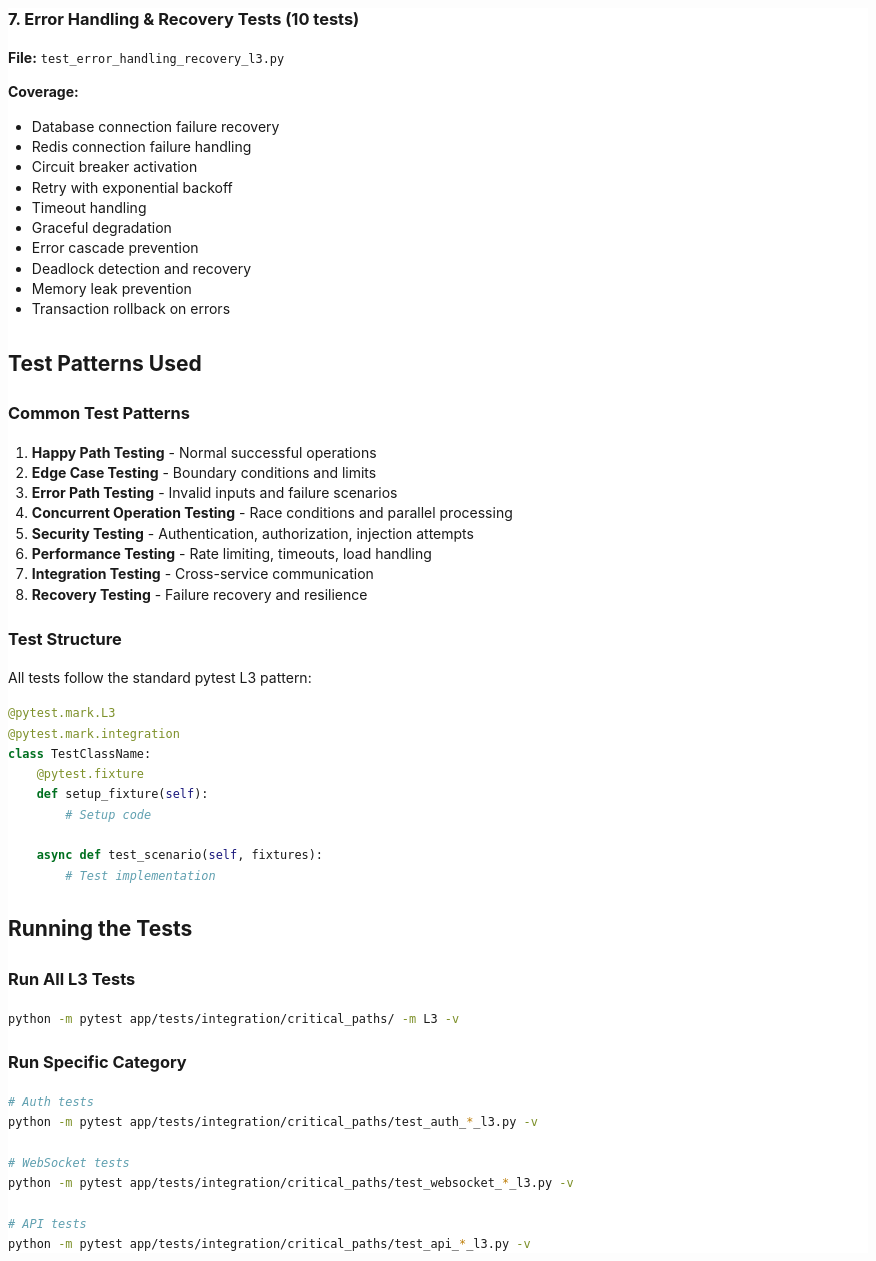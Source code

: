 ### 7. Error Handling & Recovery Tests (10 tests)
**File:** `test_error_handling_recovery_l3.py`

**Coverage:**
- Database connection failure recovery
- Redis connection failure handling
- Circuit breaker activation
- Retry with exponential backoff
- Timeout handling
- Graceful degradation
- Error cascade prevention
- Deadlock detection and recovery
- Memory leak prevention
- Transaction rollback on errors

## Test Patterns Used

### Common Test Patterns
1. **Happy Path Testing** - Normal successful operations
2. **Edge Case Testing** - Boundary conditions and limits
3. **Error Path Testing** - Invalid inputs and failure scenarios
4. **Concurrent Operation Testing** - Race conditions and parallel processing
5. **Security Testing** - Authentication, authorization, injection attempts
6. **Performance Testing** - Rate limiting, timeouts, load handling
7. **Integration Testing** - Cross-service communication
8. **Recovery Testing** - Failure recovery and resilience

### Test Structure
All tests follow the standard pytest L3 pattern:
```python
@pytest.mark.L3
@pytest.mark.integration
class TestClassName:
    @pytest.fixture
    def setup_fixture(self):
        # Setup code
        
    async def test_scenario(self, fixtures):
        # Test implementation
```

## Running the Tests

### Run All L3 Tests
```bash
python -m pytest app/tests/integration/critical_paths/ -m L3 -v
```

### Run Specific Category
```bash
# Auth tests
python -m pytest app/tests/integration/critical_paths/test_auth_*_l3.py -v

# WebSocket tests  
python -m pytest app/tests/integration/critical_paths/test_websocket_*_l3.py -v

# API tests
python -m pytest app/tests/integration/critical_paths/test_api_*_l3.py -v
```
